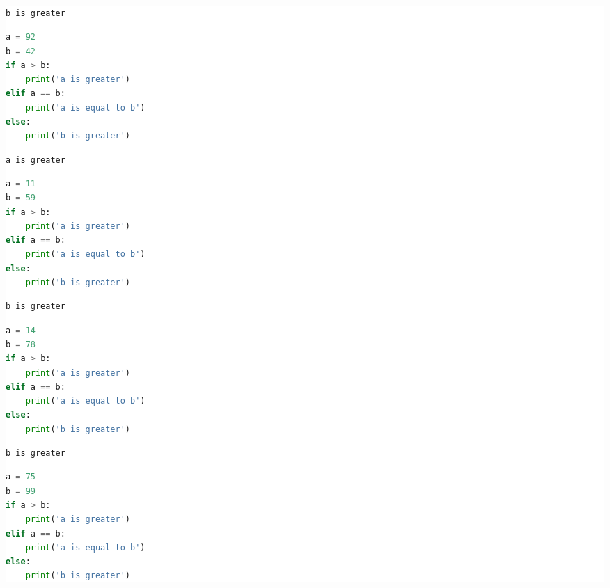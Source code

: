     b is greater
    


```python
a = 92
b = 42
if a > b:
    print('a is greater')
elif a == b:
    print('a is equal to b')
else:
    print('b is greater')
```

    a is greater
    


```python
a = 11
b = 59
if a > b:
    print('a is greater')
elif a == b:
    print('a is equal to b')
else:
    print('b is greater')
```

    b is greater
    


```python
a = 14
b = 78
if a > b:
    print('a is greater')
elif a == b:
    print('a is equal to b')
else:
    print('b is greater')
```

    b is greater
    


```python
a = 75
b = 99
if a > b:
    print('a is greater')
elif a == b:
    print('a is equal to b')
else:
    print('b is greater')
```
